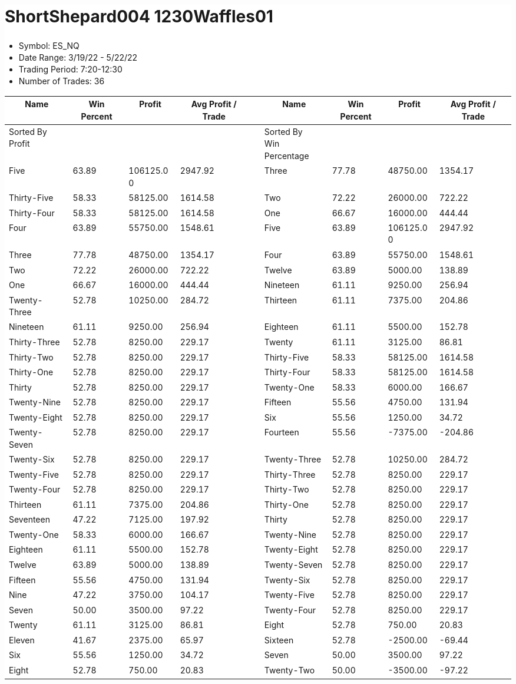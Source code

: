 # ShortShepard004 1230Waffles01  
- Symbol: ES_NQ
- Date Range: 3/19/22 - 5/22/22
- Trading Period: 7:20-12:30
- Number of Trades: 36

| Name | Win Percent | Profit | Avg Profit / Trade |     | Name | Win Percent | Profit | Avg Profit / Trade |
| ---- | ----------- | ------ | ------------------ | --- | ---- | ----------- | ------ | ------------------ |
| Sorted By <br> Profit | | | | | Sorted By <br> Win Percentage ||||
| Five | 63.89 | 106125.00 | 2947.92 |     | Three | 77.78 | 48750.00 | 1354.17 |
| Thirty-Five | 58.33 | 58125.00 | 1614.58 |     | Two | 72.22 | 26000.00 | 722.22 |
| Thirty-Four | 58.33 | 58125.00 | 1614.58 |     | One | 66.67 | 16000.00 | 444.44 |
| Four | 63.89 | 55750.00 | 1548.61 |     | Five | 63.89 | 106125.00 | 2947.92 |
| Three | 77.78 | 48750.00 | 1354.17 |     | Four | 63.89 | 55750.00 | 1548.61 |
| Two | 72.22 | 26000.00 | 722.22 |     | Twelve | 63.89 | 5000.00 | 138.89 |
| One | 66.67 | 16000.00 | 444.44 |     | Nineteen | 61.11 | 9250.00 | 256.94 |
| Twenty-Three | 52.78 | 10250.00 | 284.72 |     | Thirteen | 61.11 | 7375.00 | 204.86 |
| Nineteen | 61.11 | 9250.00 | 256.94 |     | Eighteen | 61.11 | 5500.00 | 152.78 |
| Thirty-Three | 52.78 | 8250.00 | 229.17 |     | Twenty | 61.11 | 3125.00 | 86.81 |
| Thirty-Two | 52.78 | 8250.00 | 229.17 |     | Thirty-Five | 58.33 | 58125.00 | 1614.58 |
| Thirty-One | 52.78 | 8250.00 | 229.17 |     | Thirty-Four | 58.33 | 58125.00 | 1614.58 |
| Thirty | 52.78 | 8250.00 | 229.17 |     | Twenty-One | 58.33 | 6000.00 | 166.67 |
| Twenty-Nine | 52.78 | 8250.00 | 229.17 |     | Fifteen | 55.56 | 4750.00 | 131.94 |
| Twenty-Eight | 52.78 | 8250.00 | 229.17 |     | Six | 55.56 | 1250.00 | 34.72 |
| Twenty-Seven | 52.78 | 8250.00 | 229.17 |     | Fourteen | 55.56 | -7375.00 | -204.86 |
| Twenty-Six | 52.78 | 8250.00 | 229.17 |     | Twenty-Three | 52.78 | 10250.00 | 284.72 |
| Twenty-Five | 52.78 | 8250.00 | 229.17 |     | Thirty-Three | 52.78 | 8250.00 | 229.17 |
| Twenty-Four | 52.78 | 8250.00 | 229.17 |     | Thirty-Two | 52.78 | 8250.00 | 229.17 |
| Thirteen | 61.11 | 7375.00 | 204.86 |     | Thirty-One | 52.78 | 8250.00 | 229.17 |
| Seventeen | 47.22 | 7125.00 | 197.92 |     | Thirty | 52.78 | 8250.00 | 229.17 |
| Twenty-One | 58.33 | 6000.00 | 166.67 |     | Twenty-Nine | 52.78 | 8250.00 | 229.17 |
| Eighteen | 61.11 | 5500.00 | 152.78 |     | Twenty-Eight | 52.78 | 8250.00 | 229.17 |
| Twelve | 63.89 | 5000.00 | 138.89 |     | Twenty-Seven | 52.78 | 8250.00 | 229.17 |
| Fifteen | 55.56 | 4750.00 | 131.94 |     | Twenty-Six | 52.78 | 8250.00 | 229.17 |
| Nine | 47.22 | 3750.00 | 104.17 |     | Twenty-Five | 52.78 | 8250.00 | 229.17 |
| Seven | 50.00 | 3500.00 | 97.22 |     | Twenty-Four | 52.78 | 8250.00 | 229.17 |
| Twenty | 61.11 | 3125.00 | 86.81 |     | Eight | 52.78 | 750.00 | 20.83 |
| Eleven | 41.67 | 2375.00 | 65.97 |     | Sixteen | 52.78 | -2500.00 | -69.44 |
| Six | 55.56 | 1250.00 | 34.72 |     | Seven | 50.00 | 3500.00 | 97.22 |
| Eight | 52.78 | 750.00 | 20.83 |     | Twenty-Two | 50.00 | -3500.00 | -97.22 |